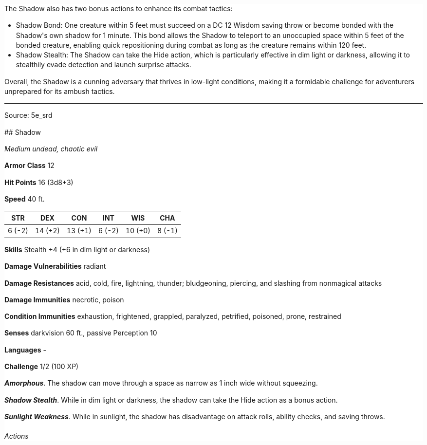 The Shadow also has two bonus actions to enhance its combat tactics:
- Shadow Bond: One creature within 5 feet must succeed on a DC 12 Wisdom saving throw or become bonded with the Shadow's own shadow for 1 minute. This bond allows the Shadow to teleport to an unoccupied space within 5 feet of the bonded creature, enabling quick repositioning during combat as long as the creature remains within 120 feet.
- Shadow Stealth: The Shadow can take the Hide action, which is particularly effective in dim light or darkness, allowing it to stealthily evade detection and launch surprise attacks.

Overall, the Shadow is a cunning adversary that thrives in low-light conditions, making it a formidable challenge for adventurers unprepared for its ambush tactics.</detail>



---

Source: 5e_srd

<statblock>
## Shadow

*Medium undead, chaotic evil*

**Armor Class** 12

**Hit Points** 16 (3d8+3)

**Speed** 40 ft.

| STR    | DEX     | CON     | INT    | WIS     | CHA    |
|--------|---------|---------|--------|---------|--------|
| 6 (-2) | 14 (+2) | 13 (+1) | 6 (-2) | 10 (+0) | 8 (-1) |

**Skills** Stealth +4 (+6 in dim light or darkness)

**Damage Vulnerabilities** radiant

**Damage Resistances** acid, cold, fire, lightning, thunder; bludgeoning, piercing, and slashing from nonmagical attacks

**Damage Immunities** necrotic, poison

**Condition Immunities** exhaustion, frightened, grappled, paralyzed, petrified, poisoned, prone, restrained

**Senses** darkvision 60 ft., passive Perception 10

**Languages** -

**Challenge** 1/2 (100 XP)

***Amorphous***. The shadow can move through a space as narrow as 1 inch wide without squeezing.

***Shadow Stealth***. While in dim light or darkness, the shadow can take the Hide action as a bonus action.

***Sunlight Weakness***. While in sunlight, the shadow has disadvantage on attack rolls, ability checks, and saving throws.

###### Actions
